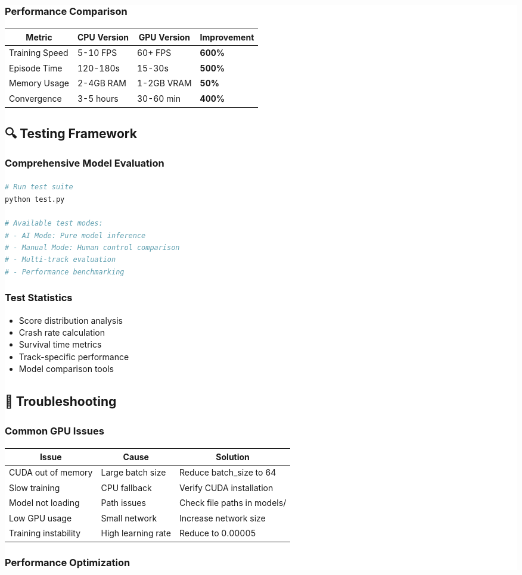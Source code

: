### Performance Comparison

| Metric         | CPU Version | GPU Version | Improvement |
| -------------- | ----------- | ----------- | ----------- |
| Training Speed | 5-10 FPS    | 60+ FPS     | **600%**    |
| Episode Time   | 120-180s    | 15-30s      | **500%**    |
| Memory Usage   | 2-4GB RAM   | 1-2GB VRAM  | **50%**     |
| Convergence    | 3-5 hours   | 30-60 min   | **400%**    |

## 🔍 Testing Framework

### Comprehensive Model Evaluation

```bash
# Run test suite
python test.py

# Available test modes:
# - AI Mode: Pure model inference
# - Manual Mode: Human control comparison
# - Multi-track evaluation
# - Performance benchmarking
```

### Test Statistics

- Score distribution analysis
- Crash rate calculation
- Survival time metrics
- Track-specific performance
- Model comparison tools

## 🚧 Troubleshooting

### Common GPU Issues

| Issue                | Cause              | Solution                    |
| -------------------- | ------------------ | --------------------------- |
| CUDA out of memory   | Large batch size   | Reduce batch_size to 64     |
| Slow training        | CPU fallback       | Verify CUDA installation    |
| Model not loading    | Path issues        | Check file paths in models/ |
| Low GPU usage        | Small network      | Increase network size       |
| Training instability | High learning rate | Reduce to 0.00005           |

### Performance Optimization
